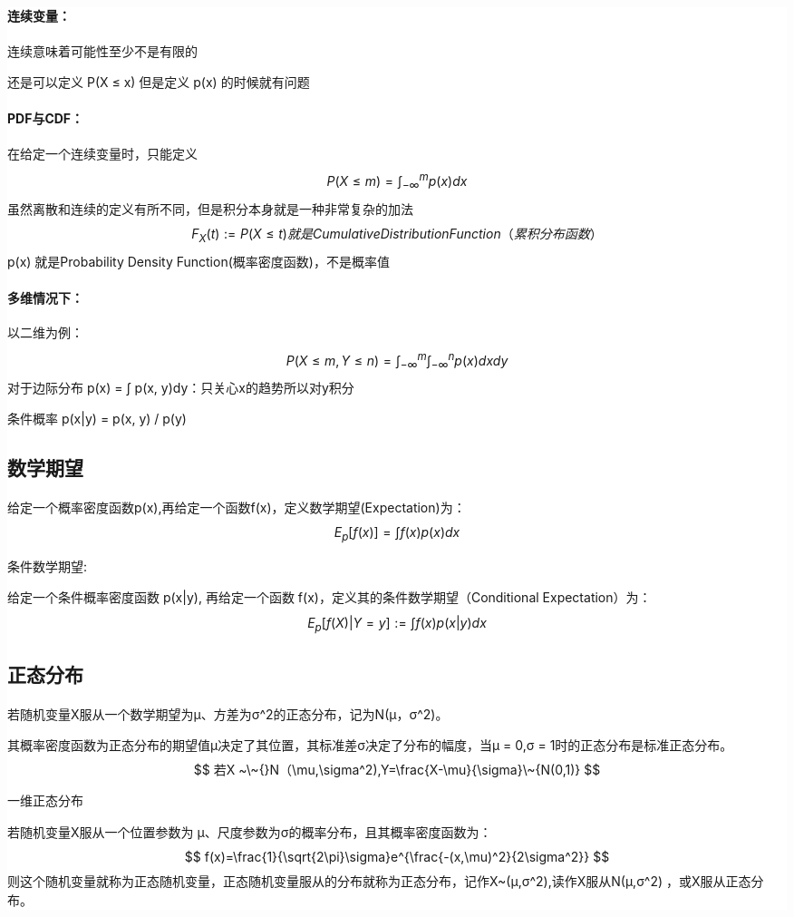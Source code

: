 #### 连续变量：

连续意味着可能性至少不是有限的

还是可以定义 P(X ≤ x) 但是定义 p(x) 的时候就有问题

#### **PDF与CDF：**

在给定一个连续变量时，只能定义
$$
P(X ≤ m) = \int_{-\infty}^{m}p(x)dx
$$
虽然离散和连续的定义有所不同，但是积分本身就是一种非常复杂的加法
$$
F_X(t) := P(X ≤ t) 就是Cumulative Distribution Function（累积分布函数）
$$
p(x) 就是Probability Density Function(概率密度函数)，不是概率值

#### 多维情况下：

以二维为例：
$$
P(X ≤ m, Y ≤ n) = \int_{-\infty}^{m}\int_{-\infty}^{n}p(x)dxdy
$$
对于边际分布 p(x) = ∫ p(x, y)dy：只关心x的趋势所以对y积分

条件概率 p(x|y) = p(x, y) / p(y)



## 数学期望

给定一个概率密度函数p(x),再给定一个函数f(x)，定义数学期望(Expectation)为：
$$
E_p[f(x)] = \int f(x)p(x)dx
$$

条件数学期望:

给定一个条件概率密度函数 p(x|y), 再给定一个函数 f(x)，定义其的条件数学期望（Conditional Expectation）为：
$$
E_p[f(X)|Y=y]:=\int f(x)p(x|y)dx
$$

## 正态分布

若随机变量X服从一个数学期望为μ、方差为σ^2的正态分布，记为N(μ，σ^2)。

其概率密度函数为正态分布的期望值μ决定了其位置，其标准差σ决定了分布的幅度，当μ = 0,σ = 1时的正态分布是标准正态分布。
$$
若X ~\~{}N（\mu,\sigma^2),Y=\frac{X-\mu}{\sigma}\~{N(0,1)}
$$

一维正态分布

若随机变量X服从一个位置参数为 µ、尺度参数为σ的概率分布，且其概率密度函数为：
$$
f(x)=\frac{1}{\sqrt{2\pi}\sigma}e^{\frac{-(x,\mu)^2}{2\sigma^2}}
$$
则这个随机变量就称为正态随机变量，正态随机变量服从的分布就称为正态分布，记作X~(μ,σ^2),读作X服从N(μ,σ^2) ，或X服从正态分布。
